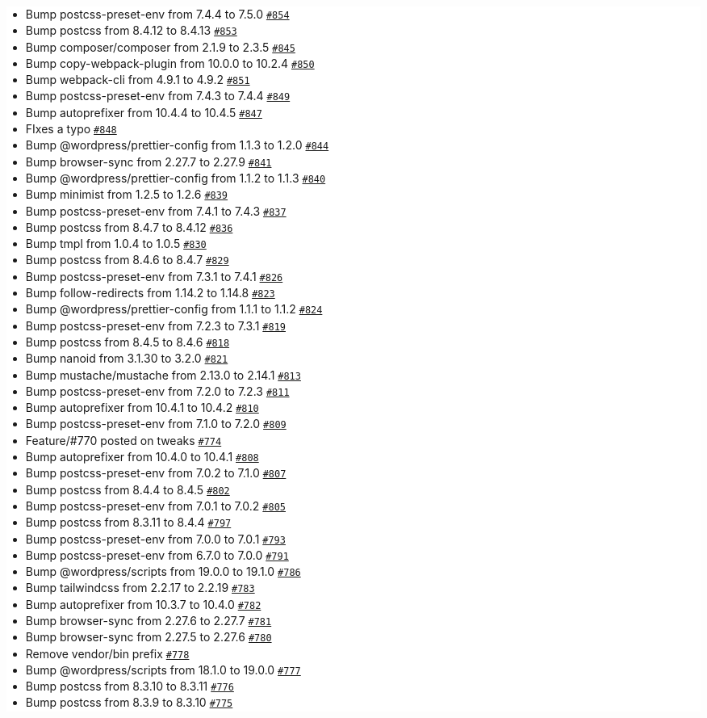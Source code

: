 - Bump postcss-preset-env from 7.4.4 to 7.5.0 [`#854`](https://github.com/WebDevStudios/wd_s/pull/854)
- Bump postcss from 8.4.12 to 8.4.13 [`#853`](https://github.com/WebDevStudios/wd_s/pull/853)
- Bump composer/composer from 2.1.9 to 2.3.5 [`#845`](https://github.com/WebDevStudios/wd_s/pull/845)
- Bump copy-webpack-plugin from 10.0.0 to 10.2.4 [`#850`](https://github.com/WebDevStudios/wd_s/pull/850)
- Bump webpack-cli from 4.9.1 to 4.9.2 [`#851`](https://github.com/WebDevStudios/wd_s/pull/851)
- Bump postcss-preset-env from 7.4.3 to 7.4.4 [`#849`](https://github.com/WebDevStudios/wd_s/pull/849)
- Bump autoprefixer from 10.4.4 to 10.4.5 [`#847`](https://github.com/WebDevStudios/wd_s/pull/847)
- FIxes a typo [`#848`](https://github.com/WebDevStudios/wd_s/pull/848)
- Bump @wordpress/prettier-config from 1.1.3 to 1.2.0 [`#844`](https://github.com/WebDevStudios/wd_s/pull/844)
- Bump browser-sync from 2.27.7 to 2.27.9 [`#841`](https://github.com/WebDevStudios/wd_s/pull/841)
- Bump @wordpress/prettier-config from 1.1.2 to 1.1.3 [`#840`](https://github.com/WebDevStudios/wd_s/pull/840)
- Bump minimist from 1.2.5 to 1.2.6 [`#839`](https://github.com/WebDevStudios/wd_s/pull/839)
- Bump postcss-preset-env from 7.4.1 to 7.4.3 [`#837`](https://github.com/WebDevStudios/wd_s/pull/837)
- Bump postcss from 8.4.7 to 8.4.12 [`#836`](https://github.com/WebDevStudios/wd_s/pull/836)
- Bump tmpl from 1.0.4 to 1.0.5 [`#830`](https://github.com/WebDevStudios/wd_s/pull/830)
- Bump postcss from 8.4.6 to 8.4.7 [`#829`](https://github.com/WebDevStudios/wd_s/pull/829)
- Bump postcss-preset-env from 7.3.1 to 7.4.1 [`#826`](https://github.com/WebDevStudios/wd_s/pull/826)
- Bump follow-redirects from 1.14.2 to 1.14.8 [`#823`](https://github.com/WebDevStudios/wd_s/pull/823)
- Bump @wordpress/prettier-config from 1.1.1 to 1.1.2 [`#824`](https://github.com/WebDevStudios/wd_s/pull/824)
- Bump postcss-preset-env from 7.2.3 to 7.3.1 [`#819`](https://github.com/WebDevStudios/wd_s/pull/819)
- Bump postcss from 8.4.5 to 8.4.6 [`#818`](https://github.com/WebDevStudios/wd_s/pull/818)
- Bump nanoid from 3.1.30 to 3.2.0 [`#821`](https://github.com/WebDevStudios/wd_s/pull/821)
- Bump mustache/mustache from 2.13.0 to 2.14.1 [`#813`](https://github.com/WebDevStudios/wd_s/pull/813)
- Bump postcss-preset-env from 7.2.0 to 7.2.3 [`#811`](https://github.com/WebDevStudios/wd_s/pull/811)
- Bump autoprefixer from 10.4.1 to 10.4.2 [`#810`](https://github.com/WebDevStudios/wd_s/pull/810)
- Bump postcss-preset-env from 7.1.0 to 7.2.0 [`#809`](https://github.com/WebDevStudios/wd_s/pull/809)
- Feature/#770 posted on tweaks [`#774`](https://github.com/WebDevStudios/wd_s/pull/774)
- Bump autoprefixer from 10.4.0 to 10.4.1 [`#808`](https://github.com/WebDevStudios/wd_s/pull/808)
- Bump postcss-preset-env from 7.0.2 to 7.1.0 [`#807`](https://github.com/WebDevStudios/wd_s/pull/807)
- Bump postcss from 8.4.4 to 8.4.5 [`#802`](https://github.com/WebDevStudios/wd_s/pull/802)
- Bump postcss-preset-env from 7.0.1 to 7.0.2 [`#805`](https://github.com/WebDevStudios/wd_s/pull/805)
- Bump postcss from 8.3.11 to 8.4.4 [`#797`](https://github.com/WebDevStudios/wd_s/pull/797)
- Bump postcss-preset-env from 7.0.0 to 7.0.1 [`#793`](https://github.com/WebDevStudios/wd_s/pull/793)
- Bump postcss-preset-env from 6.7.0 to 7.0.0 [`#791`](https://github.com/WebDevStudios/wd_s/pull/791)
- Bump @wordpress/scripts from 19.0.0 to 19.1.0 [`#786`](https://github.com/WebDevStudios/wd_s/pull/786)
- Bump tailwindcss from 2.2.17 to 2.2.19 [`#783`](https://github.com/WebDevStudios/wd_s/pull/783)
- Bump autoprefixer from 10.3.7 to 10.4.0 [`#782`](https://github.com/WebDevStudios/wd_s/pull/782)
- Bump browser-sync from 2.27.6 to 2.27.7 [`#781`](https://github.com/WebDevStudios/wd_s/pull/781)
- Bump browser-sync from 2.27.5 to 2.27.6 [`#780`](https://github.com/WebDevStudios/wd_s/pull/780)
- Remove vendor/bin prefix [`#778`](https://github.com/WebDevStudios/wd_s/pull/778)
- Bump @wordpress/scripts from 18.1.0 to 19.0.0 [`#777`](https://github.com/WebDevStudios/wd_s/pull/777)
- Bump postcss from 8.3.10 to 8.3.11 [`#776`](https://github.com/WebDevStudios/wd_s/pull/776)
- Bump postcss from 8.3.9 to 8.3.10 [`#775`](https://github.com/WebDevStudios/wd_s/pull/775)